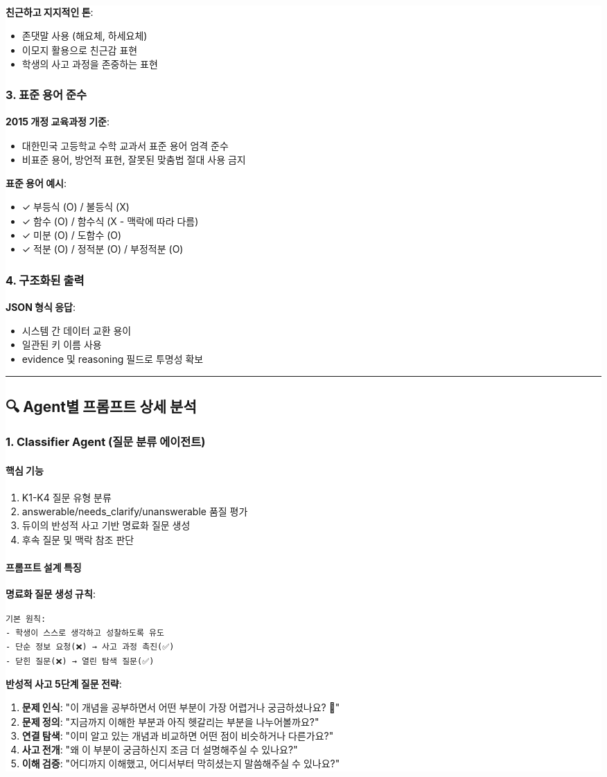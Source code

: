 **친근하고 지지적인 톤**:
- 존댓말 사용 (해요체, 하세요체)
- 이모지 활용으로 친근감 표현
- 학생의 사고 과정을 존중하는 표현

### 3. 표준 용어 준수

**2015 개정 교육과정 기준**:
- 대한민국 고등학교 수학 교과서 표준 용어 엄격 준수
- 비표준 용어, 방언적 표현, 잘못된 맞춤법 절대 사용 금지

**표준 용어 예시**:
- ✓ 부등식 (O) / 불등식 (X)
- ✓ 함수 (O) / 함수식 (X - 맥락에 따라 다름)
- ✓ 미분 (O) / 도함수 (O)
- ✓ 적분 (O) / 정적분 (O) / 부정적분 (O)

### 4. 구조화된 출력

**JSON 형식 응답**:
- 시스템 간 데이터 교환 용이
- 일관된 키 이름 사용
- evidence 및 reasoning 필드로 투명성 확보

---

## 🔍 Agent별 프롬프트 상세 분석

### 1. Classifier Agent (질문 분류 에이전트)

#### 핵심 기능
1. K1-K4 질문 유형 분류
2. answerable/needs_clarify/unanswerable 품질 평가
3. 듀이의 반성적 사고 기반 명료화 질문 생성
4. 후속 질문 및 맥락 참조 판단

#### 프롬프트 설계 특징

**명료화 질문 생성 규칙**:
```
기본 원칙:
- 학생이 스스로 생각하고 성찰하도록 유도
- 단순 정보 요청(❌) → 사고 과정 촉진(✅)
- 닫힌 질문(❌) → 열린 탐색 질문(✅)
```

**반성적 사고 5단계 질문 전략**:
1. **문제 인식**: "이 개념을 공부하면서 어떤 부분이 가장 어렵거나 궁금하셨나요? 🤔"
2. **문제 정의**: "지금까지 이해한 부분과 아직 헷갈리는 부분을 나누어볼까요?"
3. **연결 탐색**: "이미 알고 있는 개념과 비교하면 어떤 점이 비슷하거나 다른가요?"
4. **사고 전개**: "왜 이 부분이 궁금하신지 조금 더 설명해주실 수 있나요?"
5. **이해 검증**: "어디까지 이해했고, 어디서부터 막히셨는지 말씀해주실 수 있나요?"
